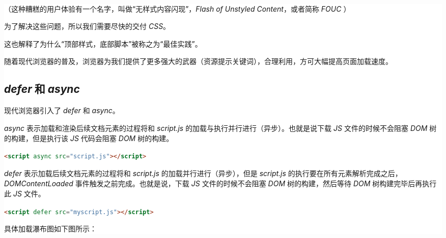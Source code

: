 （这种糟糕的用户体验有一个名字，叫做“无样式内容闪现”，_Flash of Unstyled Content_，或者简称 _FOUC_ ）

为了解决这些问题，所以我们需要尽快的交付 _CSS_。

这也解释了为什么“顶部样式，底部脚本”被称之为“最佳实践”。

随着现代浏览器的普及，浏览器为我们提供了更多强大的武器（资源提示关键词），合理利用，方可大幅提高页面加载速度。

## _defer_ 和 _async_

现代浏览器引入了 _defer_ 和 _async_。

_async_ 表示加载和渲染后续文档元素的过程将和 _script.js_ 的加载与执行并行进行（异步）。也就是说下载 _JS_ 文件的时候不会阻塞 _DOM_ 树的构建，但是执行该 _JS_ 代码会阻塞 _DOM_ 树的构建。

```html
<script async src="script.js"></script>
```

_defer_ 表示加载后续文档元素的过程将和 _script.js_ 的加载并行进行（异步），但是 _script.js_ 的执行要在所有元素解析完成之后，_DOMContentLoaded_ 事件触发之前完成。也就是说，下载 _JS_ 文件的时候不会阻塞 _DOM_ 树的构建，然后等待 _DOM_ 树构建完毕后再执行此 _JS_ 文件。

```html
<script defer src="myscript.js"></script>
```

具体加载瀑布图如下图所示：
